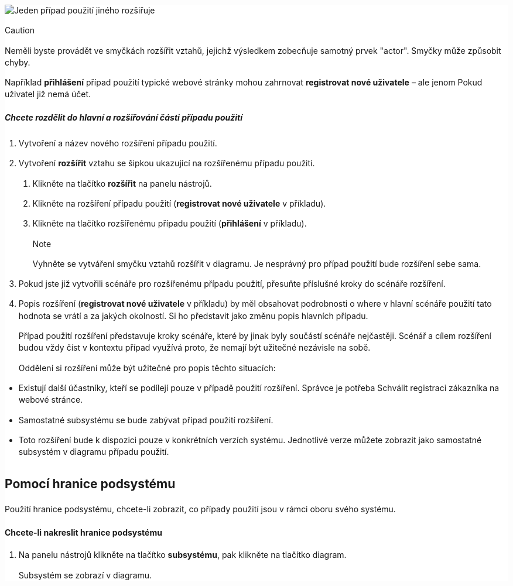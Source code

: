  ![Jeden případ použití jiného rozšiřuje](../modeling/media/uml-ucguideextend.png "UML_UCGuideExtend")  
  
> [!CAUTION]
>  Neměli byste provádět ve smyčkách rozšířit vztahů, jejichž výsledkem zobecňuje samotný prvek "actor". Smyčky může způsobit chyby.  
  
 Například **přihlášení** případ použití typické webové stránky mohou zahrnovat **registrovat nové uživatele** – ale jenom Pokud uživatel již nemá účet.  
  
##### <a name="to-separate-a-use-case-into-main-and-extending-parts"></a>Chcete rozdělit do hlavní a rozšiřování části případu použití  
  
1. Vytvoření a název nového rozšíření případu použití.  
  
2. Vytvoření **rozšířit** vztahu se šipkou ukazující na rozšířenému případu použití.  
  
   1.  Klikněte na tlačítko **rozšířit** na panelu nástrojů.  
  
   2.  Klikněte na rozšíření případu použití (**registrovat nové uživatele** v příkladu).  
  
   3.  Klikněte na tlačítko rozšířenému případu použití (**přihlášení** v příkladu).  
  
       > [!NOTE]
       >  Vyhněte se vytváření smyčku vztahů rozšířit v diagramu. Je nesprávný pro případ použití bude rozšíření sebe sama.  
  
3. Pokud jste již vytvořili scénáře pro rozšířenému případu použití, přesuňte příslušné kroky do scénáře rozšíření.  
  
4. Popis rozšíření (**registrovat nové uživatele** v příkladu) by měl obsahovat podrobnosti o where v hlavní scénáře použití tato hodnota se vrátí a za jakých okolností. Si ho představit jako změnu popis hlavních případu.  
  
   Případ použití rozšíření představuje kroky scénáře, které by jinak byly součástí scénáře nejčastěji. Scénář a cílem rozšíření budou vždy číst v kontextu případ využívá proto, že nemají být užitečné nezávisle na sobě.  
  
   Oddělení si rozšíření může být užitečné pro popis těchto situacích:  
  
-   Existují další účastníky, kteří se podílejí pouze v případě použití rozšíření. Správce je potřeba Schválit registraci zákazníka na webové stránce.  
  
-   Samostatné subsystému se bude zabývat případ použití rozšíření.  
  
-   Toto rozšíření bude k dispozici pouze v konkrétních verzích systému. Jednotlivé verze můžete zobrazit jako samostatné subsystém v diagramu případu použití.  
  
##  <a name="Subsystems"></a> Pomocí hranice podsystému  
 Použití hranice podsystému, chcete-li zobrazit, co případy použití jsou v rámci oboru svého systému.  
  
#### <a name="to-draw-a-subsystem-boundary"></a>Chcete-li nakreslit hranice podsystému  
  
1. Na panelu nástrojů klikněte na tlačítko **subsystému**, pak klikněte na tlačítko diagram.  
  
    Subsystém se zobrazí v diagramu.  
  
